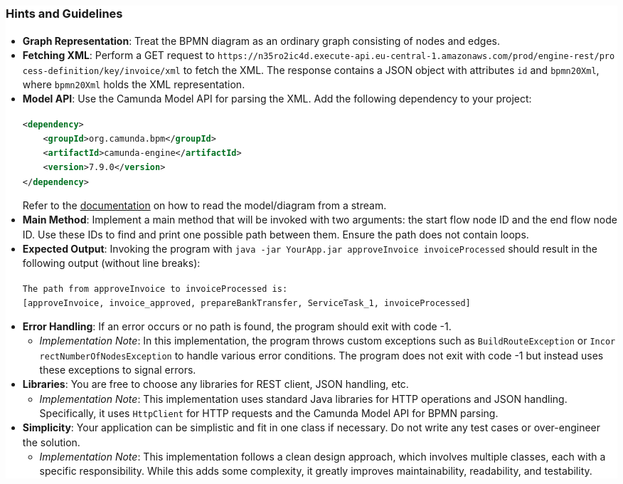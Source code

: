 ### Hints and Guidelines

- **Graph Representation**: Treat the BPMN diagram as an ordinary graph consisting of nodes and edges.
- **Fetching XML**: Perform a GET request
  to `https://n35ro2ic4d.execute-api.eu-central-1.amazonaws.com/prod/engine-rest/process-definition/key/invoice/xml` to
  fetch the XML. The response contains a JSON object with attributes `id` and `bpmn20Xml`, where `bpmn20Xml` holds the
  XML representation.
- **Model API**: Use the Camunda Model API for parsing the XML. Add the following dependency to your project:
  ```xml
  <dependency>
      <groupId>org.camunda.bpm</groupId>
      <artifactId>camunda-engine</artifactId>
      <version>7.9.0</version>
  </dependency>
  ```
  Refer to the [documentation](https://docs.camunda.org/manual/latest/user-guide/model-api/bpmn-model-api/read-a-model/)
  on how to read the model/diagram from a stream.
- **Main Method**: Implement a main method that will be invoked with two arguments: the start flow node ID and the end
  flow node ID. Use these IDs to find and print one possible path between them. Ensure the path does not contain loops.
- **Expected Output**: Invoking the program with `java -jar YourApp.jar approveInvoice invoiceProcessed` should result
  in the following output (without line breaks):
  ```
  The path from approveInvoice to invoiceProcessed is: 
  [approveInvoice, invoice_approved, prepareBankTransfer, ServiceTask_1, invoiceProcessed]
  ```
- **Error Handling**: If an error occurs or no path is found, the program should exit with code -1.
    - *Implementation Note*: In this implementation, the program throws custom exceptions such as `BuildRouteException`
      or `IncorrectNumberOfNodesException` to handle various error conditions. The program does not exit with code -1
      but instead uses these exceptions to signal errors.
- **Libraries**: You are free to choose any libraries for REST client, JSON handling, etc.
    - *Implementation Note*: This implementation uses standard Java libraries for HTTP operations and JSON handling.
      Specifically, it uses `HttpClient` for HTTP requests and the Camunda Model API for BPMN parsing.
- **Simplicity**: Your application can be simplistic and fit in one class if necessary. Do not write any test cases or
  over-engineer the solution.
    - *Implementation Note*: This implementation follows a clean design approach, which involves multiple classes, each
      with a specific responsibility. While this adds some complexity, it greatly improves maintainability, readability,
      and testability.
